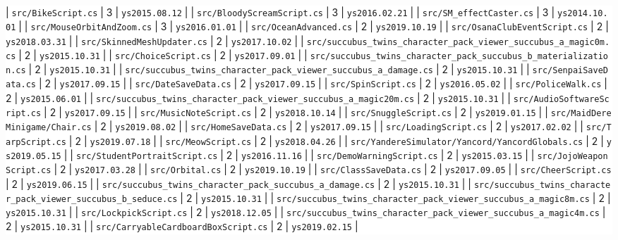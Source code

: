 | `src/BikeScript.cs`                                                   |        3 | `ys2015.08.12` |
| `src/BloodyScreamScript.cs`                                           |        3 | `ys2016.02.21` |
| `src/SM_effectCaster.cs`                                              |        3 | `ys2014.10.01` |
| `src/MouseOrbitAndZoom.cs`                                            |        3 | `ys2016.01.01` |
| `src/OceanAdvanced.cs`                                                |        2 | `ys2019.10.19` |
| `src/OsanaClubEventScript.cs`                                         |        2 | `ys2018.03.31` |
| `src/SkinnedMeshUpdater.cs`                                           |        2 | `ys2017.10.02` |
| `src/succubus_twins_character_pack_viewer_succubus_a_magic0m.cs`      |        2 | `ys2015.10.31` |
| `src/ChoiceScript.cs`                                                 |        2 | `ys2017.09.01` |
| `src/succubus_twins_character_pack_succubus_b_materialization.cs`     |        2 | `ys2015.10.31` |
| `src/succubus_twins_character_pack_viewer_succubus_a_damage.cs`       |        2 | `ys2015.10.31` |
| `src/SenpaiSaveData.cs`                                               |        2 | `ys2017.09.15` |
| `src/DateSaveData.cs`                                                 |        2 | `ys2017.09.15` |
| `src/SpinScript.cs`                                                   |        2 | `ys2016.05.02` |
| `src/PoliceWalk.cs`                                                   |        2 | `ys2015.06.01` |
| `src/succubus_twins_character_pack_viewer_succubus_a_magic20m.cs`     |        2 | `ys2015.10.31` |
| `src/AudioSoftwareScript.cs`                                          |        2 | `ys2017.09.15` |
| `src/MusicNoteScript.cs`                                              |        2 | `ys2018.10.14` |
| `src/SnuggleScript.cs`                                                |        2 | `ys2019.01.15` |
| `src/MaidDereMinigame/Chair.cs`                                       |        2 | `ys2019.08.02` |
| `src/HomeSaveData.cs`                                                 |        2 | `ys2017.09.15` |
| `src/LoadingScript.cs`                                                |        2 | `ys2017.02.02` |
| `src/TarpScript.cs`                                                   |        2 | `ys2019.07.18` |
| `src/MeowScript.cs`                                                   |        2 | `ys2018.04.26` |
| `src/YandereSimulator/Yancord/YancordGlobals.cs`                      |        2 | `ys2019.05.15` |
| `src/StudentPortraitScript.cs`                                        |        2 | `ys2016.11.16` |
| `src/DemoWarningScript.cs`                                            |        2 | `ys2015.03.15` |
| `src/JojoWeaponScript.cs`                                             |        2 | `ys2017.03.28` |
| `src/Orbital.cs`                                                      |        2 | `ys2019.10.19` |
| `src/ClassSaveData.cs`                                                |        2 | `ys2017.09.05` |
| `src/CheerScript.cs`                                                  |        2 | `ys2019.06.15` |
| `src/succubus_twins_character_pack_succubus_a_damage.cs`              |        2 | `ys2015.10.31` |
| `src/succubus_twins_character_pack_viewer_succubus_b_seduce.cs`       |        2 | `ys2015.10.31` |
| `src/succubus_twins_character_pack_viewer_succubus_a_magic8m.cs`      |        2 | `ys2015.10.31` |
| `src/LockpickScript.cs`                                               |        2 | `ys2018.12.05` |
| `src/succubus_twins_character_pack_viewer_succubus_a_magic4m.cs`      |        2 | `ys2015.10.31` |
| `src/CarryableCardboardBoxScript.cs`                                  |        2 | `ys2019.02.15` |